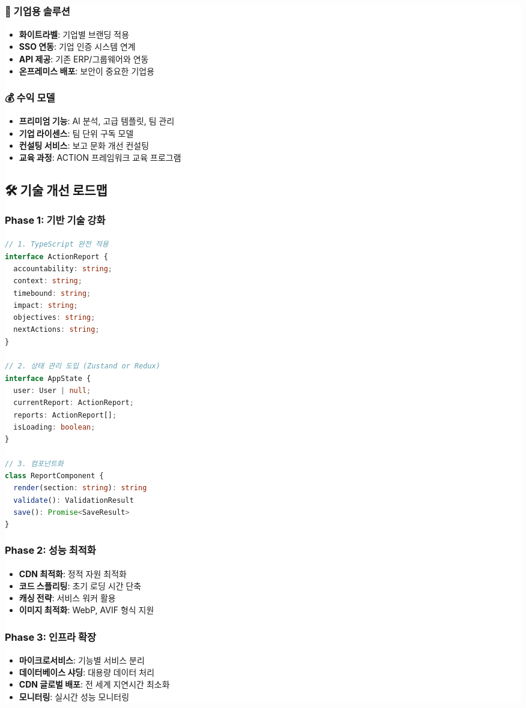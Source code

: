 ### 🏢 기업용 솔루션
- **화이트라벨**: 기업별 브랜딩 적용
- **SSO 연동**: 기업 인증 시스템 연계
- **API 제공**: 기존 ERP/그룹웨어와 연동
- **온프레미스 배포**: 보안이 중요한 기업용

### 💰 수익 모델
- **프리미엄 기능**: AI 분석, 고급 템플릿, 팀 관리
- **기업 라이센스**: 팀 단위 구독 모델
- **컨설팅 서비스**: 보고 문화 개선 컨설팅
- **교육 과정**: ACTION 프레임워크 교육 프로그램

## 🛠 기술 개선 로드맵

### Phase 1: 기반 기술 강화
```typescript
// 1. TypeScript 완전 적용
interface ActionReport {
  accountability: string;
  context: string;
  timebound: string;
  impact: string;
  objectives: string;
  nextActions: string;
}

// 2. 상태 관리 도입 (Zustand or Redux)
interface AppState {
  user: User | null;
  currentReport: ActionReport;
  reports: ActionReport[];
  isLoading: boolean;
}

// 3. 컴포넌트화
class ReportComponent {
  render(section: string): string
  validate(): ValidationResult
  save(): Promise<SaveResult>
}
```

### Phase 2: 성능 최적화
- **CDN 최적화**: 정적 자원 최적화
- **코드 스플리팅**: 초기 로딩 시간 단축
- **캐싱 전략**: 서비스 워커 활용
- **이미지 최적화**: WebP, AVIF 형식 지원

### Phase 3: 인프라 확장
- **마이크로서비스**: 기능별 서비스 분리
- **데이터베이스 샤딩**: 대용량 데이터 처리
- **CDN 글로벌 배포**: 전 세계 지연시간 최소화
- **모니터링**: 실시간 성능 모니터링
